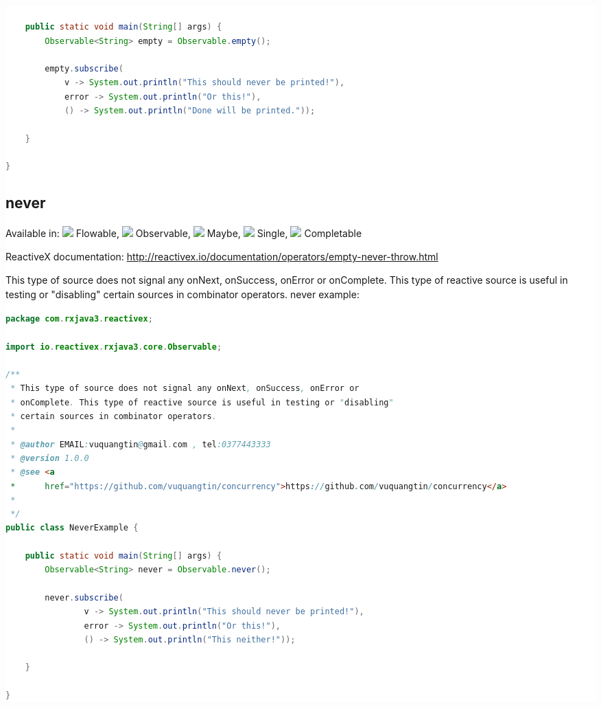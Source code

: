 ```java

	public static void main(String[] args) {
		Observable<String> empty = Observable.empty();

		empty.subscribe(
		    v -> System.out.println("This should never be printed!"), 
		    error -> System.out.println("Or this!"),
		    () -> System.out.println("Done will be printed."));

	}

}

```

## never

Available in: <img src='../../../../../resources/images/enable.png'/> Flowable, <img src='../../../../../resources/images/enable.png'/> Observable, <img src='../../../../../resources/images/enable.png'/> Maybe, <img src='../../../../../resources/images/enable.png'/> Single, <img src='../../../../../resources/images/enable.png'/> Completable

ReactiveX documentation: http://reactivex.io/documentation/operators/empty-never-throw.html

This type of source does not signal any onNext, onSuccess, onError or onComplete. This type of reactive source is useful in testing or "disabling" certain sources in combinator operators.
never example:

```java
package com.rxjava3.reactivex;

import io.reactivex.rxjava3.core.Observable;

/**
 * This type of source does not signal any onNext, onSuccess, onError or
 * onComplete. This type of reactive source is useful in testing or "disabling"
 * certain sources in combinator operators.
 * 
 * @author EMAIL:vuquangtin@gmail.com , tel:0377443333
 * @version 1.0.0
 * @see <a
 *      href="https://github.com/vuquangtin/concurrency">https://github.com/vuquangtin/concurrency</a>
 *
 */
public class NeverExample {

	public static void main(String[] args) {
		Observable<String> never = Observable.never();

		never.subscribe(
				v -> System.out.println("This should never be printed!"),
				error -> System.out.println("Or this!"),
				() -> System.out.println("This neither!"));

	}

}

```
